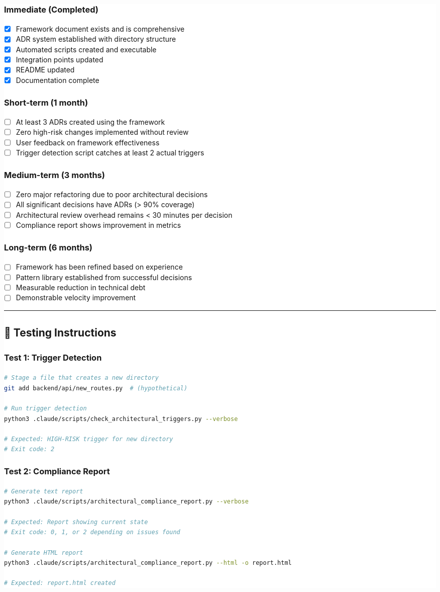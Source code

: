 ### Immediate (Completed)
- [x] Framework document exists and is comprehensive
- [x] ADR system established with directory structure
- [x] Automated scripts created and executable
- [x] Integration points updated
- [x] README updated
- [x] Documentation complete

### Short-term (1 month)
- [ ] At least 3 ADRs created using the framework
- [ ] Zero high-risk changes implemented without review
- [ ] User feedback on framework effectiveness
- [ ] Trigger detection script catches at least 2 actual triggers

### Medium-term (3 months)
- [ ] Zero major refactoring due to poor architectural decisions
- [ ] All significant decisions have ADRs (> 90% coverage)
- [ ] Architectural review overhead remains < 30 minutes per decision
- [ ] Compliance report shows improvement in metrics

### Long-term (6 months)
- [ ] Framework has been refined based on experience
- [ ] Pattern library established from successful decisions
- [ ] Measurable reduction in technical debt
- [ ] Demonstrable velocity improvement

---

## 🧪 Testing Instructions

### Test 1: Trigger Detection
```bash
# Stage a file that creates a new directory
git add backend/api/new_routes.py  # (hypothetical)

# Run trigger detection
python3 .claude/scripts/check_architectural_triggers.py --verbose

# Expected: HIGH-RISK trigger for new directory
# Exit code: 2
```

### Test 2: Compliance Report
```bash
# Generate text report
python3 .claude/scripts/architectural_compliance_report.py --verbose

# Expected: Report showing current state
# Exit code: 0, 1, or 2 depending on issues found

# Generate HTML report
python3 .claude/scripts/architectural_compliance_report.py --html -o report.html

# Expected: report.html created
```
